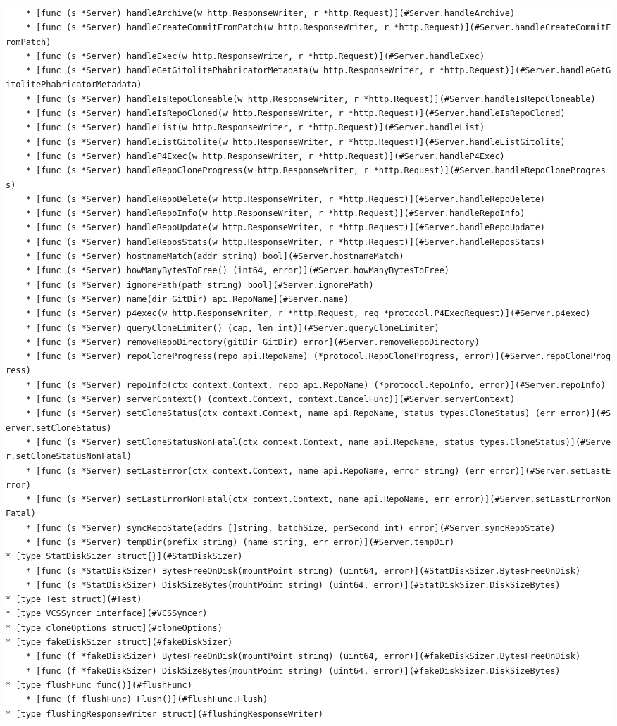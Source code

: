         * [func (s *Server) handleArchive(w http.ResponseWriter, r *http.Request)](#Server.handleArchive)
        * [func (s *Server) handleCreateCommitFromPatch(w http.ResponseWriter, r *http.Request)](#Server.handleCreateCommitFromPatch)
        * [func (s *Server) handleExec(w http.ResponseWriter, r *http.Request)](#Server.handleExec)
        * [func (s *Server) handleGetGitolitePhabricatorMetadata(w http.ResponseWriter, r *http.Request)](#Server.handleGetGitolitePhabricatorMetadata)
        * [func (s *Server) handleIsRepoCloneable(w http.ResponseWriter, r *http.Request)](#Server.handleIsRepoCloneable)
        * [func (s *Server) handleIsRepoCloned(w http.ResponseWriter, r *http.Request)](#Server.handleIsRepoCloned)
        * [func (s *Server) handleList(w http.ResponseWriter, r *http.Request)](#Server.handleList)
        * [func (s *Server) handleListGitolite(w http.ResponseWriter, r *http.Request)](#Server.handleListGitolite)
        * [func (s *Server) handleP4Exec(w http.ResponseWriter, r *http.Request)](#Server.handleP4Exec)
        * [func (s *Server) handleRepoCloneProgress(w http.ResponseWriter, r *http.Request)](#Server.handleRepoCloneProgress)
        * [func (s *Server) handleRepoDelete(w http.ResponseWriter, r *http.Request)](#Server.handleRepoDelete)
        * [func (s *Server) handleRepoInfo(w http.ResponseWriter, r *http.Request)](#Server.handleRepoInfo)
        * [func (s *Server) handleRepoUpdate(w http.ResponseWriter, r *http.Request)](#Server.handleRepoUpdate)
        * [func (s *Server) handleReposStats(w http.ResponseWriter, r *http.Request)](#Server.handleReposStats)
        * [func (s *Server) hostnameMatch(addr string) bool](#Server.hostnameMatch)
        * [func (s *Server) howManyBytesToFree() (int64, error)](#Server.howManyBytesToFree)
        * [func (s *Server) ignorePath(path string) bool](#Server.ignorePath)
        * [func (s *Server) name(dir GitDir) api.RepoName](#Server.name)
        * [func (s *Server) p4exec(w http.ResponseWriter, r *http.Request, req *protocol.P4ExecRequest)](#Server.p4exec)
        * [func (s *Server) queryCloneLimiter() (cap, len int)](#Server.queryCloneLimiter)
        * [func (s *Server) removeRepoDirectory(gitDir GitDir) error](#Server.removeRepoDirectory)
        * [func (s *Server) repoCloneProgress(repo api.RepoName) (*protocol.RepoCloneProgress, error)](#Server.repoCloneProgress)
        * [func (s *Server) repoInfo(ctx context.Context, repo api.RepoName) (*protocol.RepoInfo, error)](#Server.repoInfo)
        * [func (s *Server) serverContext() (context.Context, context.CancelFunc)](#Server.serverContext)
        * [func (s *Server) setCloneStatus(ctx context.Context, name api.RepoName, status types.CloneStatus) (err error)](#Server.setCloneStatus)
        * [func (s *Server) setCloneStatusNonFatal(ctx context.Context, name api.RepoName, status types.CloneStatus)](#Server.setCloneStatusNonFatal)
        * [func (s *Server) setLastError(ctx context.Context, name api.RepoName, error string) (err error)](#Server.setLastError)
        * [func (s *Server) setLastErrorNonFatal(ctx context.Context, name api.RepoName, err error)](#Server.setLastErrorNonFatal)
        * [func (s *Server) syncRepoState(addrs []string, batchSize, perSecond int) error](#Server.syncRepoState)
        * [func (s *Server) tempDir(prefix string) (name string, err error)](#Server.tempDir)
    * [type StatDiskSizer struct{}](#StatDiskSizer)
        * [func (s *StatDiskSizer) BytesFreeOnDisk(mountPoint string) (uint64, error)](#StatDiskSizer.BytesFreeOnDisk)
        * [func (s *StatDiskSizer) DiskSizeBytes(mountPoint string) (uint64, error)](#StatDiskSizer.DiskSizeBytes)
    * [type Test struct](#Test)
    * [type VCSSyncer interface](#VCSSyncer)
    * [type cloneOptions struct](#cloneOptions)
    * [type fakeDiskSizer struct](#fakeDiskSizer)
        * [func (f *fakeDiskSizer) BytesFreeOnDisk(mountPoint string) (uint64, error)](#fakeDiskSizer.BytesFreeOnDisk)
        * [func (f *fakeDiskSizer) DiskSizeBytes(mountPoint string) (uint64, error)](#fakeDiskSizer.DiskSizeBytes)
    * [type flushFunc func()](#flushFunc)
        * [func (f flushFunc) Flush()](#flushFunc.Flush)
    * [type flushingResponseWriter struct](#flushingResponseWriter)